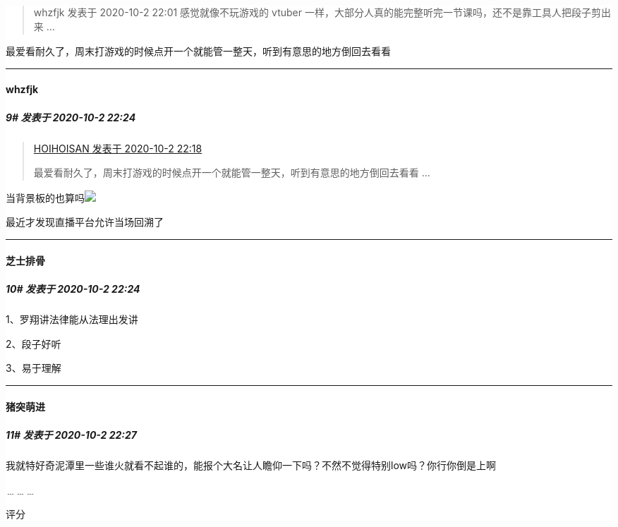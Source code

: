 

<blockquote>whzfjk 发表于 2020-10-2 22:01
感觉就像不玩游戏的 vtuber 一样，大部分人真的能完整听完一节课吗，还不是靠工具人把段子剪出来 ...</blockquote>
最爱看耐久了，周末打游戏的时候点开一个就能管一整天，听到有意思的地方倒回去看看







-----

####  whzfjk  
##### 9#       发表于 2020-10-2 22:24



<blockquote><a href="httphttps://bbs.saraba1st.com/2b/forum.php?mod=redirect&amp;goto=findpost&amp;pid=48933865&amp;ptid=1963077" target="_blank">HOIHOISAN 发表于 2020-10-2 22:18</a>

最爱看耐久了，周末打游戏的时候点开一个就能管一整天，听到有意思的地方倒回去看看 ...</blockquote>
当背景板的也算吗<img src="https://static.saraba1st.com/image/smiley/face2017/127.png" referrerpolicy="no-referrer">

最近才发现直播平台允许当场回溯了







-----

####  芝士排骨  
##### 10#       发表于 2020-10-2 22:24




1、罗翔讲法律能从法理出发讲

2、段子好听

3、易于理解







-----

####  猪突萌进  
##### 11#       发表于 2020-10-2 22:27




我就特好奇泥潭里一些谁火就看不起谁的，能报个大名让人瞻仰一下吗？不然不觉得特别low吗？你行你倒是上啊



﹍﹍﹍

评分
